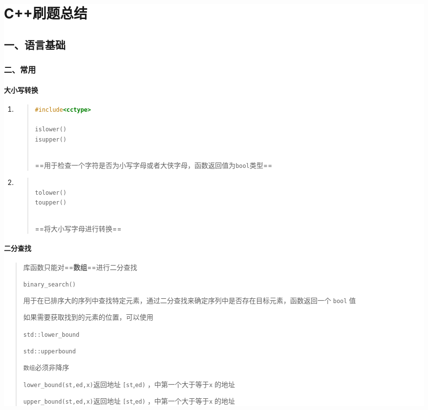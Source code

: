# C++刷题总结

## 一、语言基础

### 二、常用

#### 大小写转换

1.  > ```cpp
    > #include<cctype>
    > 
    > islower()
    > isupper()
    >    
    > ```
    >
    > ==用于检查一个字符是否为小写字母或者大侠字母，函数返回值为`bool`类型== 





2. > ```cpp
   > 
   > tolower()
   > toupper()
   >     
   > ```
   >
   > ==将大小写字母进行转换==







#### 二分查找

>  库函数只能对==**数组**==进行二分查找
>
> ```cpp
> binary_search()
> ```
>
> 用于在已排序大的序列中查找特定元素，通过二分查找来确定序列中是否存在目标元素，函数返回一个 `bool` 值
>
> 如果需要获取找到的元素的位置，可以使用
>
> `std::lower_bound`
>
> `std::upperbound`
>
> `数组`必须非降序
>
> `lower_bound(st,ed,x)`返回地址 `[st`,`ed)` ，中第一个大于等于`x` 的地址
>
> `upper_bound(st,ed,x)`返回地址 `[st`,`ed)` ，中第一个大于等于`x` 的地址
